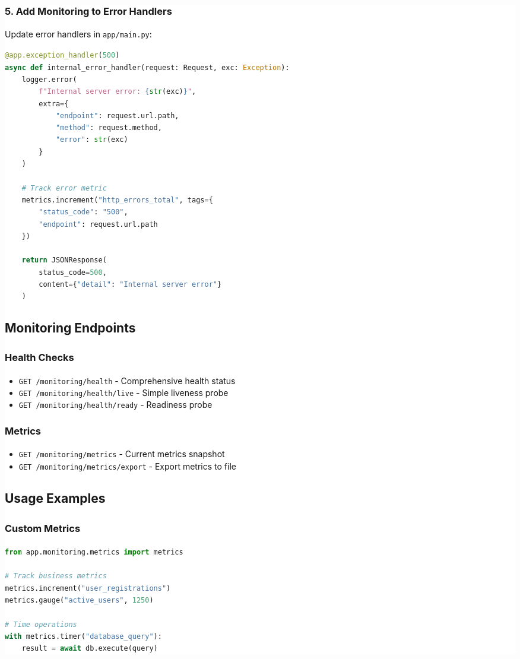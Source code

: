 ### 5. Add Monitoring to Error Handlers

Update error handlers in `app/main.py`:

```python
@app.exception_handler(500)
async def internal_error_handler(request: Request, exc: Exception):
    logger.error(
        f"Internal server error: {str(exc)}",
        extra={
            "endpoint": request.url.path,
            "method": request.method,
            "error": str(exc)
        }
    )

    # Track error metric
    metrics.increment("http_errors_total", tags={
        "status_code": "500",
        "endpoint": request.url.path
    })

    return JSONResponse(
        status_code=500,
        content={"detail": "Internal server error"}
    )
```

## Monitoring Endpoints

### Health Checks
- `GET /monitoring/health` - Comprehensive health status
- `GET /monitoring/health/live` - Simple liveness probe
- `GET /monitoring/health/ready` - Readiness probe

### Metrics
- `GET /monitoring/metrics` - Current metrics snapshot
- `GET /monitoring/metrics/export` - Export metrics to file

## Usage Examples

### Custom Metrics

```python
from app.monitoring.metrics import metrics

# Track business metrics
metrics.increment("user_registrations")
metrics.gauge("active_users", 1250)

# Time operations
with metrics.timer("database_query"):
    result = await db.execute(query)
```
